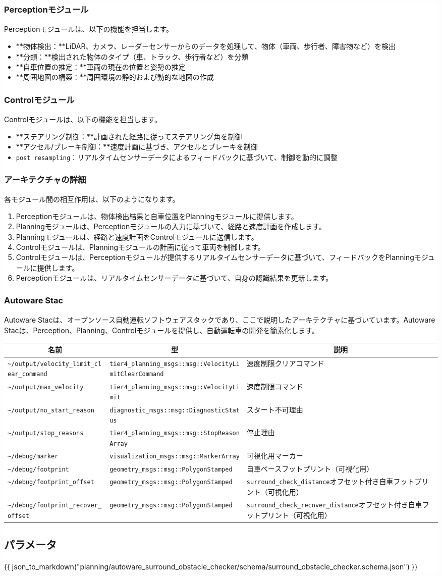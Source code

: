 ### Perceptionモジュール

Perceptionモジュールは、以下の機能を担当します。

- **物体検出：**LiDAR、カメラ、レーダーセンサーからのデータを処理して、物体（車両、歩行者、障害物など）を検出
- **分類：**検出された物体のタイプ（車、トラック、歩行者など）を分類
- **自車位置の推定：**車両の現在の位置と姿勢の推定
- **周囲地図の構築：**周囲環境の静的および動的な地図の作成

### Controlモジュール

Controlモジュールは、以下の機能を担当します。

- **ステアリング制御：**計画された経路に従ってステアリング角を制御
- **アクセル/ブレーキ制御：**速度計画に基づき、アクセルとブレーキを制御
- `post resampling`：リアルタイムセンサーデータによるフィードバックに基づいて、制御を動的に調整

### アーキテクチャの詳細

各モジュール間の相互作用は、以下のようになります。

1. Perceptionモジュールは、物体検出結果と自車位置をPlanningモジュールに提供します。
2. Planningモジュールは、Perceptionモジュールの入力に基づいて、経路と速度計画を作成します。
3. Planningモジュールは、経路と速度計画をControlモジュールに送信します。
4. Controlモジュールは、Planningモジュールの計画に従って車両を制御します。
5. Controlモジュールは、Perceptionモジュールが提供するリアルタイムセンサーデータに基づいて、フィードバックをPlanningモジュールに提供します。
6. Perceptionモジュールは、リアルタイムセンサーデータに基づいて、自身の認識結果を更新します。

### Autoware Stac

Autoware Stacは、オープンソース自動運転ソフトウェアスタックであり、ここで説明したアーキテクチャに基づいています。Autoware Stacは、Perception、Planning、Controlモジュールを提供し、自動運転車の開発を簡素化します。

| 名前                                    | 型                                                    | 説明                                                                          |
| --------------------------------------- | ----------------------------------------------------- | ----------------------------------------------------------------------------- |
| `~/output/velocity_limit_clear_command` | `tier4_planning_msgs::msg::VelocityLimitClearCommand` | 速度制限クリアコマンド                                                        |
| `~/output/max_velocity`                 | `tier4_planning_msgs::msg::VelocityLimit`             | 速度制限コマンド                                                              |
| `~/output/no_start_reason`              | `diagnostic_msgs::msg::DiagnosticStatus`              | スタート不可理由                                                              |
| `~/output/stop_reasons`                 | `tier4_planning_msgs::msg::StopReasonArray`           | 停止理由                                                                      |
| `~/debug/marker`                        | `visualization_msgs::msg::MarkerArray`                | 可視化用マーカー                                                              |
| `~/debug/footprint`                     | `geometry_msgs::msg::PolygonStamped`                  | 自車ベースフットプリント（可視化用）                                          |
| `~/debug/footprint_offset`              | `geometry_msgs::msg::PolygonStamped`                  | `surround_check_distance`オフセット付き自車フットプリント（可視化用）         |
| `~/debug/footprint_recover_offset`      | `geometry_msgs::msg::PolygonStamped`                  | `surround_check_recover_distance`オフセット付き自車フットプリント（可視化用） |

## パラメータ

{{ json_to_markdown("planning/autoware_surround_obstacle_checker/schema/surround_obstacle_checker.schema.json") }}
